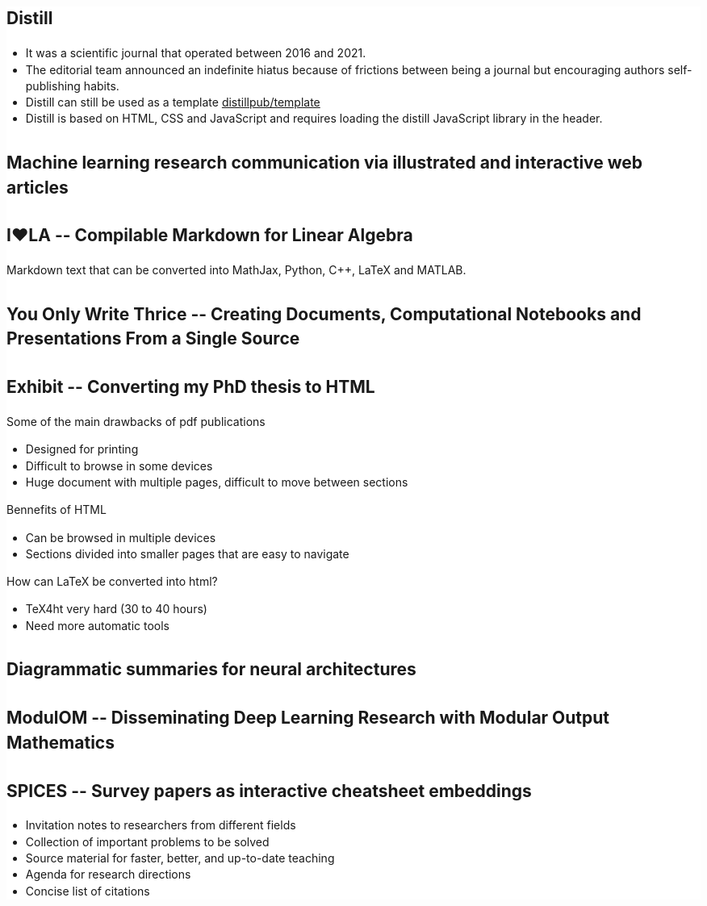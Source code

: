 ## Distill

- It was a scientific journal that operated between 2016 and 2021.
- The editorial team announced an indefinite hiatus because of frictions
  between being a journal but encouraging authors self-publishing habits.
- Distill can still be used as a template [distillpub/template](https://github.com/distillpub/template)
- Distill is based on HTML, CSS and JavaScript and requires loading the distill
  JavaScript library in the header. 

## Machine learning research communication via illustrated and interactive web articles

## I❤LA -- Compilable Markdown for Linear Algebra

Markdown text that can be converted into MathJax, Python, C++, LaTeX and
MATLAB.

## You Only Write Thrice -- Creating Documents, Computational Notebooks and Presentations From a Single Source

## Exhibit -- Converting my PhD thesis to HTML

Some of the main drawbacks of pdf publications

- Designed for printing
- Difficult to browse in some devices
- Huge document with multiple pages, difficult to move between sections

Bennefits of HTML

- Can be browsed in multiple devices
- Sections divided into smaller pages that are easy to navigate

How can LaTeX be converted into html?

- TeX4ht very hard (30 to 40 hours)
- Need more automatic tools




## Diagrammatic summaries for neural architectures

## ModulOM -- Disseminating Deep Learning Research with Modular Output Mathematics

## SPICES -- Survey papers as interactive cheatsheet embeddings

- Invitation notes to researchers from different fields
- Collection of important problems to be solved
- Source material for faster, better, and up-to-date teaching
- Agenda for research directions
- Concise list of citations
